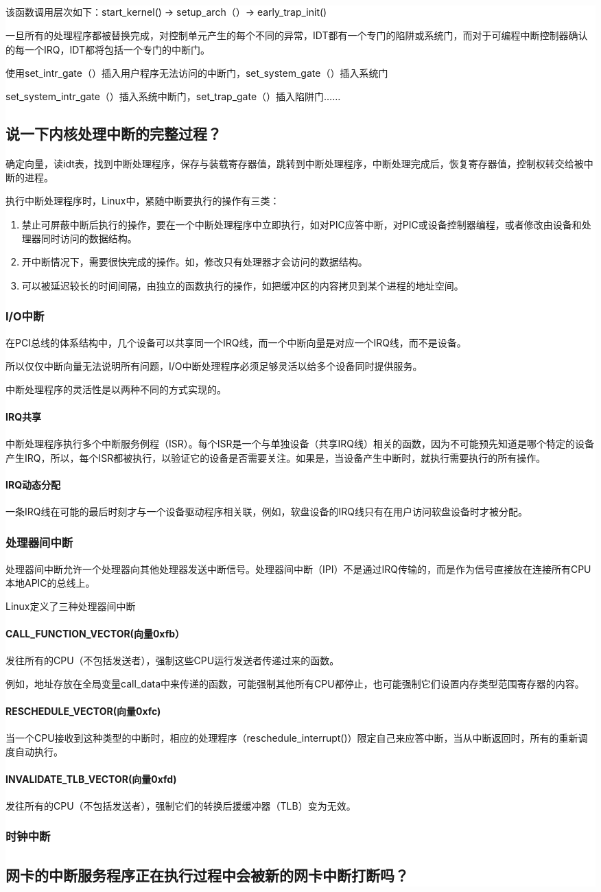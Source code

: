 该函数调用层次如下：start_kernel() -> setup_arch（）-> early_trap_init()


一旦所有的处理程序都被替换完成，对控制单元产生的每个不同的异常，IDT都有一个专门的陷阱或系统门，而对于可编程中断控制器确认的每一个IRQ，IDT都将包括一个专门的中断门。

使用set_intr_gate（）插入用户程序无法访问的中断门，set_system_gate（）插入系统门

set_system_intr_gate（）插入系统中断门，set_trap_gate（）插入陷阱门……

## 说一下内核处理中断的完整过程？

确定向量，读idt表，找到中断处理程序，保存与装载寄存器值，跳转到中断处理程序，中断处理完成后，恢复寄存器值，控制权转交给被中断的进程。

执行中断处理程序时，Linux中，紧随中断要执行的操作有三类：

1. 禁止可屏蔽中断后执行的操作，要在一个中断处理程序中立即执行，如对PIC应答中断，对PIC或设备控制器编程，或者修改由设备和处理器同时访问的数据结构。

2. 开中断情况下，需要很快完成的操作。如，修改只有处理器才会访问的数据结构。

3. 可以被延迟较长的时间间隔，由独立的函数执行的操作，如把缓冲区的内容拷贝到某个进程的地址空间。


### I/O中断

在PCI总线的体系结构中，几个设备可以共享同一个IRQ线，而一个中断向量是对应一个IRQ线，而不是设备。

所以仅仅中断向量无法说明所有问题，I/O中断处理程序必须足够灵活以给多个设备同时提供服务。

中断处理程序的灵活性是以两种不同的方式实现的。
#### IRQ共享

中断处理程序执行多个中断服务例程（ISR）。每个ISR是一个与单独设备（共享IRQ线）相关的函数，因为不可能预先知道是哪个特定的设备产生IRQ，所以，每个ISR都被执行，以验证它的设备是否需要关注。如果是，当设备产生中断时，就执行需要执行的所有操作。

#### IRQ动态分配
一条IRQ线在可能的最后时刻才与一个设备驱动程序相关联，例如，软盘设备的IRQ线只有在用户访问软盘设备时才被分配。

### 处理器间中断

处理器间中断允许一个处理器向其他处理器发送中断信号。处理器间中断（IPI）不是通过IRQ传输的，而是作为信号直接放在连接所有CPU本地APIC的总线上。

Linux定义了三种处理器间中断

#### CALL_FUNCTION_VECTOR(向量0xfb）
发往所有的CPU（不包括发送者），强制这些CPU运行发送者传递过来的函数。

例如，地址存放在全局变量call_data中来传递的函数，可能强制其他所有CPU都停止，也可能强制它们设置内存类型范围寄存器的内容。

#### RESCHEDULE_VECTOR(向量0xfc)
当一个CPU接收到这种类型的中断时，相应的处理程序（reschedule_interrupt()）限定自己来应答中断，当从中断返回时，所有的重新调度自动执行。

#### INVALIDATE_TLB_VECTOR(向量0xfd)
发往所有的CPU（不包括发送者），强制它们的转换后援缓冲器（TLB）变为无效。

### 时钟中断

## 网卡的中断服务程序正在执行过程中会被新的网卡中断打断吗？
